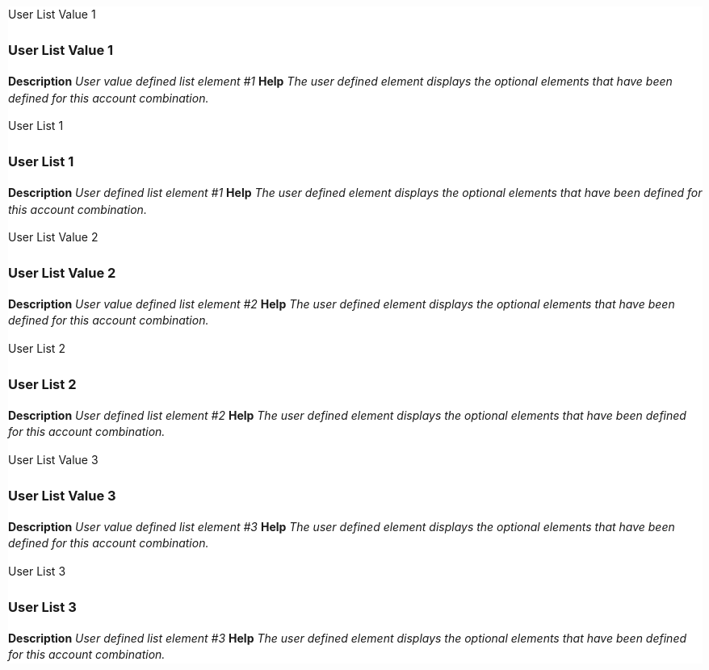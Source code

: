 User List Value 1
### User List Value 1

**Description**
 *User value defined list element #1*
**Help**
 *The user defined element displays the optional elements that have been defined for this account combination.*

User List 1
### User List 1

**Description**
 *User defined list element #1*
**Help**
 *The user defined element displays the optional elements that have been defined for this account combination.*

User List Value 2
### User List Value 2

**Description**
 *User value defined list element #2*
**Help**
 *The user defined element displays the optional elements that have been defined for this account combination.*

User List 2
### User List 2

**Description**
 *User defined list element #2*
**Help**
 *The user defined element displays the optional elements that have been defined for this account combination.*

User List Value 3
### User List Value 3

**Description**
 *User value defined list element #3*
**Help**
 *The user defined element displays the optional elements that have been defined for this account combination.*

User List 3
### User List 3

**Description**
 *User defined list element #3*
**Help**
 *The user defined element displays the optional elements that have been defined for this account combination.*
